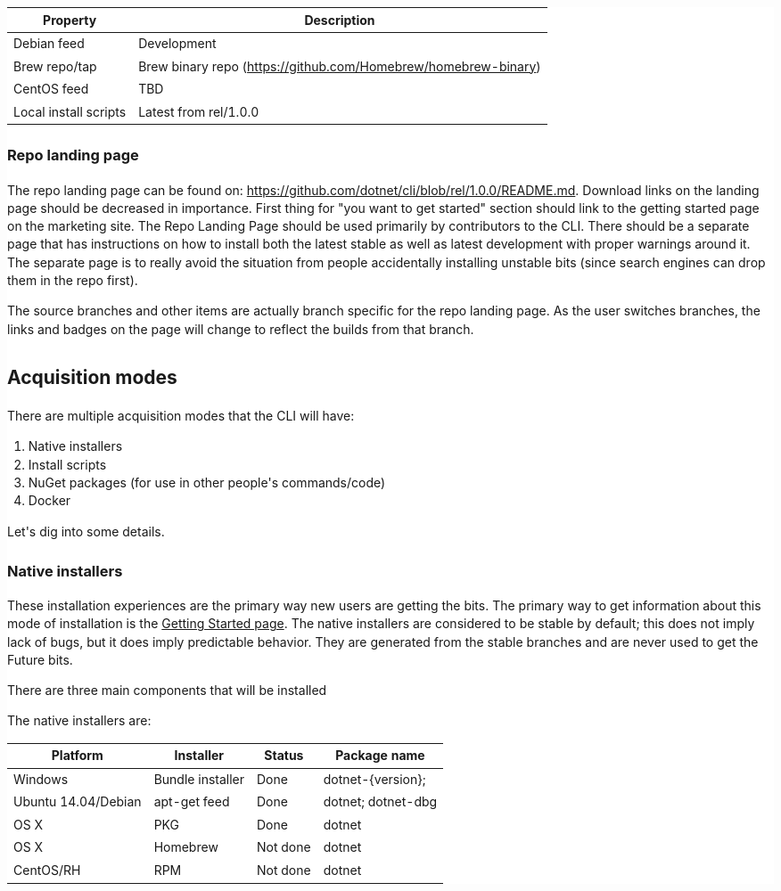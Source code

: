| Property              	| Description                                                  	 |
|-----------------------	|--------------------------------------------------------------- |
| Debian feed           	| Development                                                  	 |
| Brew repo/tap           	| Brew binary repo (https://github.com/Homebrew/homebrew-binary) |
| CentOS feed               | TBD                                                            |
| Local install scripts 	| Latest from rel/1.0.0                                        	 |


### Repo landing page
The repo landing page can be found on: https://github.com/dotnet/cli/blob/rel/1.0.0/README.md. Download links on the landing page should be decreased in importance. First thing for "you want to get started" section should link to the getting started page on the marketing site. The Repo Landing Page should be used primarily by contributors to the CLI. There should be a separate page that has instructions on how to install both the latest stable as well as latest development with proper warnings around it. The separate page is to really avoid the situation from people accidentally installing unstable bits (since search engines can drop them in the repo first). 

The source branches and other items are actually branch specific for the repo landing page. As the user switches branches, the links and badges on the page will change to reflect the builds from that branch.  

## Acquisition modes
There are multiple acquisition modes that the CLI will have:

1. Native installers
2. Install scripts
3. NuGet packages (for use in other people's commands/code)
4. Docker

Let's dig into some details. 

### Native installers
These installation experiences are the primary way new users are getting the bits. The primary way to get information about this mode of installation is the [Getting Started page](#getting-started-page). The native installers are considered to be stable by default; this does not imply lack of bugs, but it does imply predictable behavior. They are generated from the stable branches and are never used to get the Future bits.

There are three main components that will be installed  

The native installers are:

| Platform            	| Installer        	| Status   	| Package name       	|
|---------------------	|------------------	|----------	|--------------------	|
| Windows             	| Bundle installer 	| Done     	| dotnet-{version};    	|
| Ubuntu 14.04/Debian 	| apt-get feed     	| Done     	| dotnet; dotnet-dbg 	|
| OS X                	| PKG              	| Done     	| dotnet             	|
| OS X                	| Homebrew         	| Not done 	| dotnet             	|
| CentOS/RH           	| RPM              	| Not done 	| dotnet             	|
